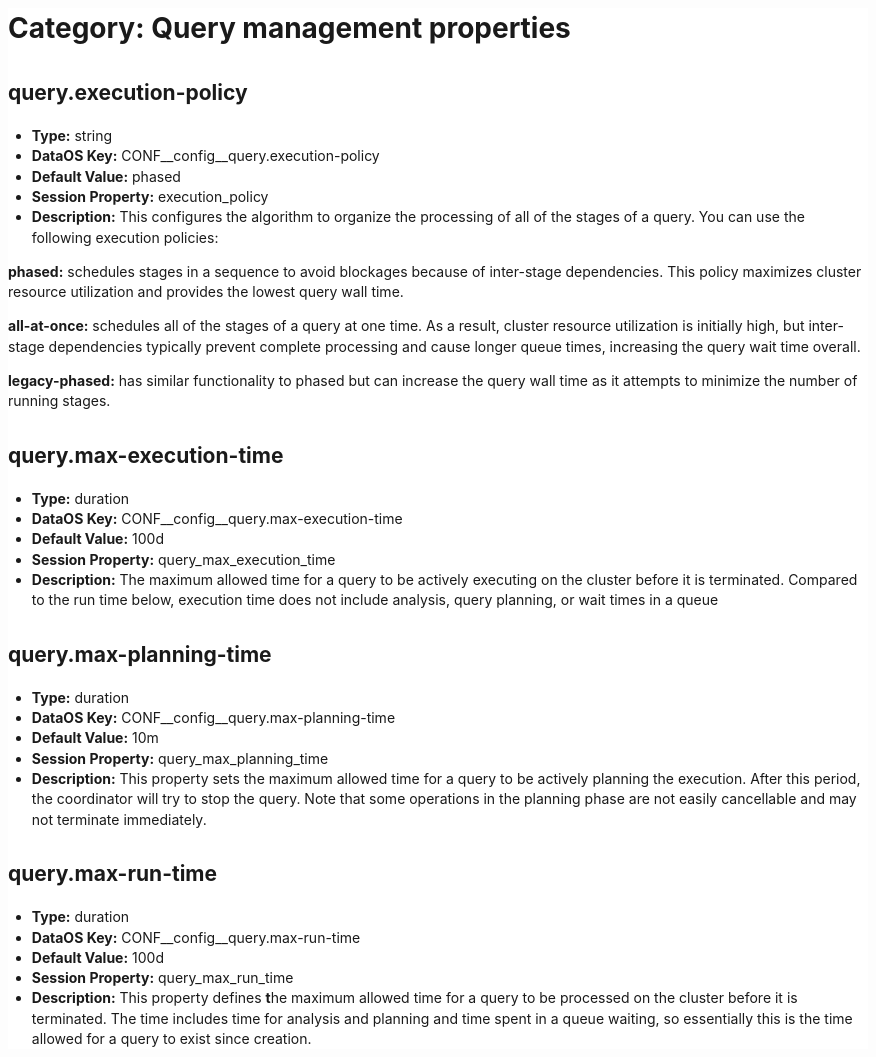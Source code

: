# Category: Query management properties

## query.execution-policy

- **Type:** string
- **DataOS Key:** CONF__config__query.execution-policy
- **Default Value:** phased
- **Session Property:** execution_policy
- **Description:** This configures the algorithm to organize the processing of all of the stages of a query. You can use the following execution policies:

**phased:** schedules stages in a sequence to avoid blockages because of inter-stage dependencies. This policy maximizes cluster resource utilization and provides the lowest query wall time.

**all-at-once:** schedules all of the stages of a query at one time. As a result, cluster resource utilization is initially high, but inter-stage dependencies typically prevent complete processing and cause longer queue times, increasing the query wait time overall.

**legacy-phased:** has similar functionality to phased but can increase the query wall time as it attempts to minimize the number of running stages.

## query.max-execution-time

- **Type:** duration
- **DataOS Key:** CONF__config__query.max-execution-time
- **Default Value:** 100d
- **Session Property:** query_max_execution_time
- **Description:** The maximum allowed time for a query to be actively executing on the cluster before it is terminated. Compared to the run time below, execution time does not include analysis, query planning, or wait times in a queue

## query.max-planning-time

- **Type:** duration
- **DataOS Key:** CONF__config__query.max-planning-time
- **Default Value:** 10m
- **Session Property:** query_max_planning_time
- **Description:** This property sets the maximum allowed time for a query to be actively planning the execution. After this period, the coordinator will try to stop the query. Note that some operations in the planning phase are not easily cancellable and may not terminate immediately.

## query.max-run-time

- **Type:** duration
- **DataOS Key:** CONF__config__query.max-run-time
- **Default Value:** 100d
- **Session Property:** query_max_run_time
- **Description:** This property defines **t**he maximum allowed time for a query to be processed on the cluster before it is terminated. The time includes time for analysis and planning and time spent in a queue waiting, so essentially this is the time allowed for a query to exist since creation.
